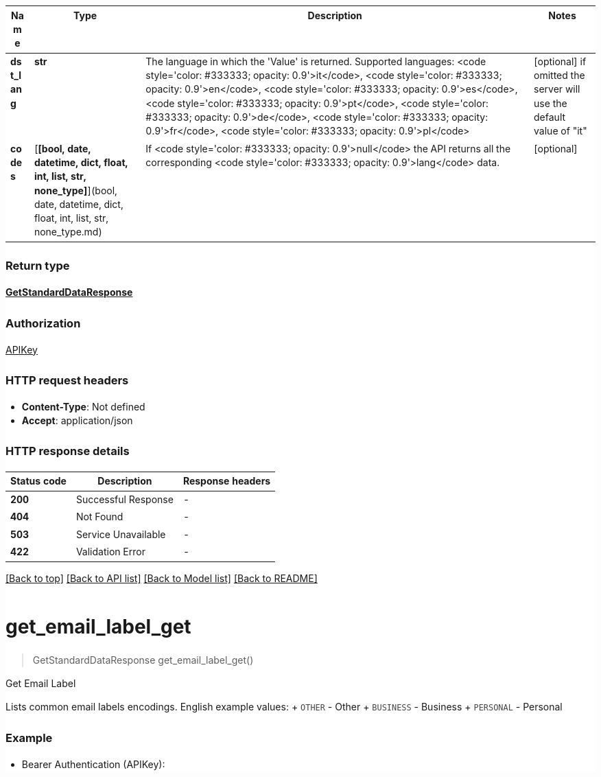 Name | Type | Description  | Notes
------------- | ------------- | ------------- | -------------
 **dst_lang** | **str**| The language in which the &#39;Value&#39; is returned. Supported languages: &lt;code style&#x3D;&#39;color: #333333; opacity: 0.9&#39;&gt;it&lt;/code&gt;, &lt;code style&#x3D;&#39;color: #333333; opacity: 0.9&#39;&gt;en&lt;/code&gt;, &lt;code style&#x3D;&#39;color: #333333; opacity: 0.9&#39;&gt;es&lt;/code&gt;, &lt;code style&#x3D;&#39;color: #333333; opacity: 0.9&#39;&gt;pt&lt;/code&gt;, &lt;code style&#x3D;&#39;color: #333333; opacity: 0.9&#39;&gt;de&lt;/code&gt;, &lt;code style&#x3D;&#39;color: #333333; opacity: 0.9&#39;&gt;fr&lt;/code&gt;, &lt;code style&#x3D;&#39;color: #333333; opacity: 0.9&#39;&gt;pl&lt;/code&gt; | [optional] if omitted the server will use the default value of "it"
 **codes** | [**[bool, date, datetime, dict, float, int, list, str, none_type]**](bool, date, datetime, dict, float, int, list, str, none_type.md)| If &lt;code style&#x3D;&#39;color: #333333; opacity: 0.9&#39;&gt;null&lt;/code&gt; the API returns all the corresponding &lt;code style&#x3D;&#39;color: #333333; opacity: 0.9&#39;&gt;lang&lt;/code&gt; data. | [optional]

### Return type

[**GetStandardDataResponse**](GetStandardDataResponse.md)

### Authorization

[APIKey](../README.md#APIKey)

### HTTP request headers

 - **Content-Type**: Not defined
 - **Accept**: application/json


### HTTP response details

| Status code | Description | Response headers |
|-------------|-------------|------------------|
**200** | Successful Response |  -  |
**404** | Not Found |  -  |
**503** | Service Unavailable |  -  |
**422** | Validation Error |  -  |

[[Back to top]](#) [[Back to API list]](../README.md#documentation-for-api-endpoints) [[Back to Model list]](../README.md#documentation-for-models) [[Back to README]](../README.md)

# **get_email_label_get**
> GetStandardDataResponse get_email_label_get()

Get Email Label

 Lists common email labels encodings.  English example values:  + <code style='color: #333333; opacity: 0.9'>OTHER</code> - Other + <code style='color: #333333; opacity: 0.9'>BUSINESS</code> - Business + <code style='color: #333333; opacity: 0.9'>PERSONAL</code> - Personal 

### Example

* Bearer Authentication (APIKey):
